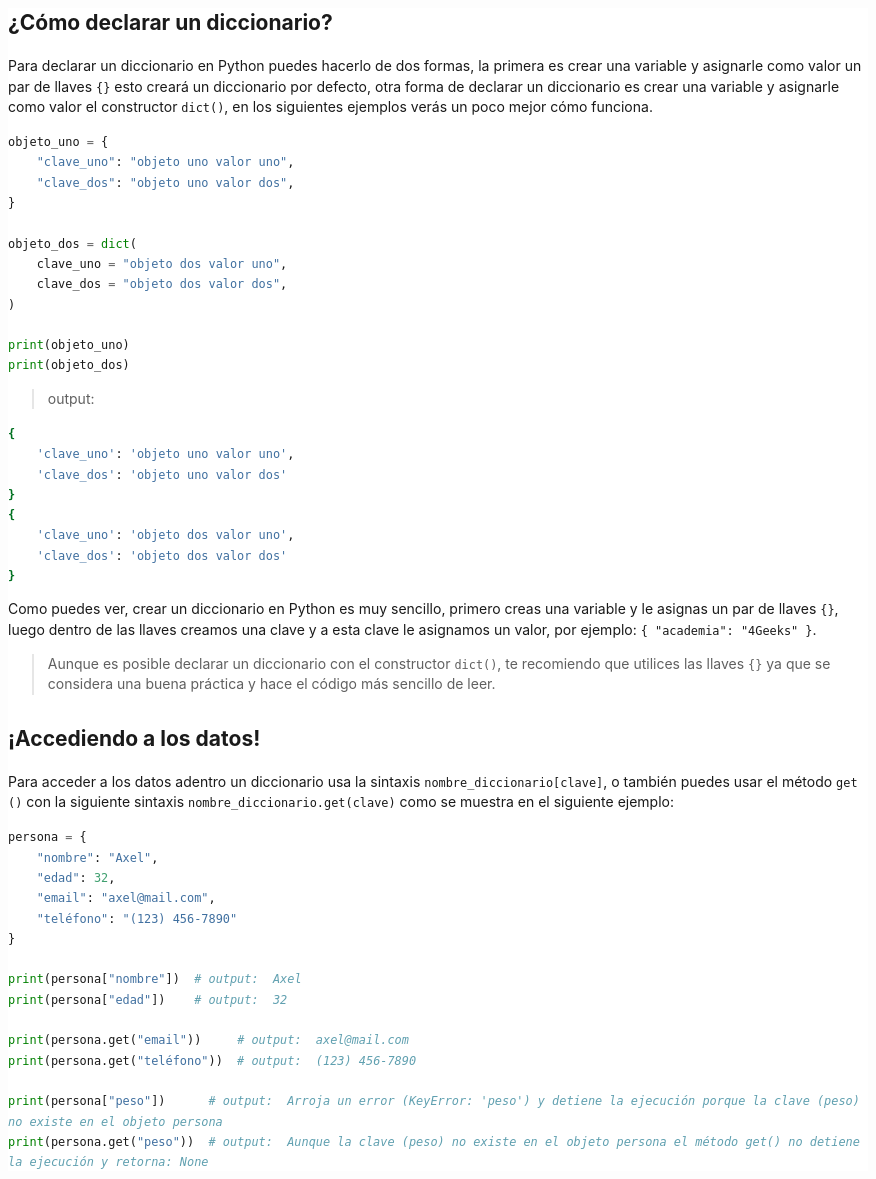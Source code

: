 ## ¿Cómo declarar un diccionario?

Para declarar un diccionario en Python puedes hacerlo de dos formas, la primera es crear una variable y asignarle como valor un par de llaves `{}` esto creará un diccionario por defecto, otra forma de declarar un diccionario es crear una variable y asignarle como valor el constructor `dict()`, en los siguientes ejemplos verás un poco mejor cómo funciona.

```py
objeto_uno = {
    "clave_uno": "objeto uno valor uno",
    "clave_dos": "objeto uno valor dos",
}

objeto_dos = dict(
    clave_uno = "objeto dos valor uno",
    clave_dos = "objeto dos valor dos",
)

print(objeto_uno)
print(objeto_dos)
```
> output:
```bash
{
    'clave_uno': 'objeto uno valor uno', 
    'clave_dos': 'objeto uno valor dos'
}
{
    'clave_uno': 'objeto dos valor uno', 
    'clave_dos': 'objeto dos valor dos'
}
```

Como puedes ver, crear un diccionario en Python es muy sencillo, primero creas una variable y le asignas un par de llaves `{}`, luego dentro de las llaves creamos una clave y a esta clave le asignamos un valor, por ejemplo: `{ "academia": "4Geeks" }`.

> Aunque es posible declarar un diccionario con el constructor `dict()`, te recomiendo que utilices las llaves `{}` ya que se considera una buena práctica y hace el código más sencillo de leer.

## ¡Accediendo a los datos!

Para acceder a los datos adentro un diccionario usa la sintaxis `nombre_diccionario[clave]`, o también puedes usar el método `get()` con la siguiente sintaxis `nombre_diccionario.get(clave)` como se muestra en el siguiente ejemplo:

```py
persona = {
    "nombre": "Axel",
    "edad": 32,
    "email": "axel@mail.com",
    "teléfono": "(123) 456-7890"
}

print(persona["nombre"])  # output:  Axel
print(persona["edad"])    # output:  32

print(persona.get("email"))     # output:  axel@mail.com
print(persona.get("teléfono"))  # output:  (123) 456-7890

print(persona["peso"])      # output:  Arroja un error (KeyError: 'peso') y detiene la ejecución porque la clave (peso) no existe en el objeto persona
print(persona.get("peso"))  # output:  Aunque la clave (peso) no existe en el objeto persona el método get() no detiene la ejecución y retorna: None
```
